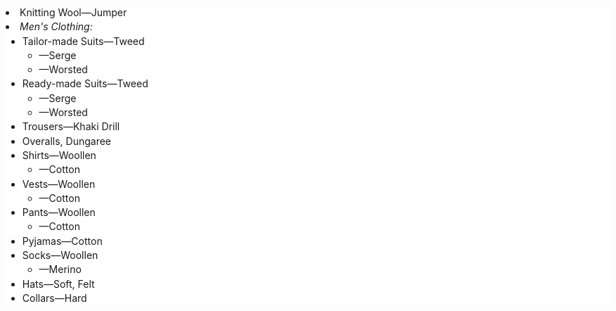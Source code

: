 <li>Knitting Wool&#x2014;Jumper</li></ul></li>

<li><i>Men's Clothing:</i>

<ul>

<li>Tailor-made Suits&#x2014;Tweed

<ul>

<li>&#x2014;Serge</li>

<li>&#x2014;Worsted</li></ul></li>

<li>Ready-made Suits&#x2014;Tweed

<ul>

<li>&#x2014;Serge</li>

<li>&#x2014;Worsted</li></ul></li>

<li>Trousers&#x2014;Khaki Drill</li>

<li>Overalls, Dungaree</li>

<li>Shirts&#x2014;Woollen

<ul>

<li>&#x2014;Cotton</li>

</ul></li>

<li>Vests&#x2014;Woollen

<ul>

<li>&#x2014;Cotton</li>

</ul></li>

<li>Pants&#x2014;Woollen

<ul>

<li>&#x2014;Cotton</li>

</ul></li>

<li>Pyjamas&#x2014;Cotton</li>

<li>Socks&#x2014;Woollen

<ul>

<li>&#x2014;Merino</li>

</ul></li>

<li>Hats&#x2014;Soft, Felt</li>

<li>Collars&#x2014;Hard

<ul>
